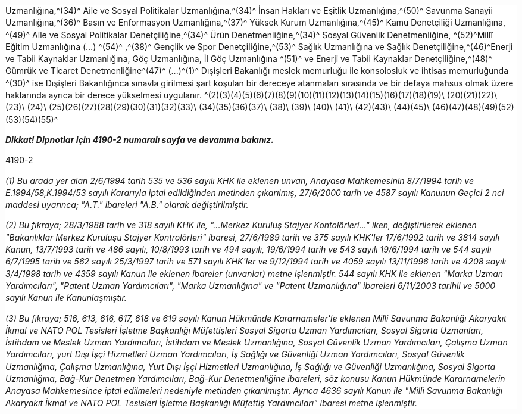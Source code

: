 Uzmanlığına,^(34)^ Aile ve Sosyal Politikalar Uzmanlığına,^(34)^ İnsan
Hakları ve Eşitlik Uzmanlığına,^(50)^ Savunma Sanayii Uzmanlığına,^(36)^
Basın ve Enformasyon Uzmanlığına,^(37)^ Yüksek Kurum Uzmanlığına,^(45)^
Kamu Denetçiliği Uzmanlığına, ^(49)^ Aile ve Sosyal Politikalar
Denetçiliğine,^(34)^ Ürün Denetmenliğine,^(34)^ Sosyal Güvenlik
Denetmenliğine, ^(52)^Millî Eğitim Uzmanlığına (…) ^(54)^ ,^(38)^
Gençlik ve Spor Denetçiliğine,^(53)^ Sağlık Uzmanlığına ve Sağlık
Denetçiliğine,^(46)^Enerji ve Tabii Kaynaklar Uzmanlığına, Göç
Uzmanlığına, İl Göç Uzmanlığına ^(51)^ ve Enerji ve Tabii Kaynaklar
Denetçiliğine,^(48)^ Gümrük ve Ticaret Denetmenliğine^(47)^ (...)^(1)^
Dışişleri Bakanlığı meslek memurluğu ile konsolosluk ve ihtisas
memurluğunda ^(30)^ ise Dışişleri Bakanlığınca sınavla girilmesi şart
koşulan bir dereceye atanmaları sırasında ve bir defaya mahsus olmak
üzere haklarında ayrıca bir derece yükselmesi uygulanır.
^(2)(3)(4)(5)(6)(7)(8)(9)(10)(11)(12)(13)(14)(15)(16)(17)(18)(19)\ (20)(21)(22)\ (23)\ (24)\ (25)(26)(27)(28)(29)(30)(31)(32)(33)\ (34)(35)(36)(37)\ (38)\ (39)\ (40)\ (41)\ (42)(43)\ (44)(45)\ (46)(47)(48)(49)(52)(53)(54)(55)^

***Dikkat! Dipnotlar için 4190-2 numaralı sayfa ve devamına bakınız.***

4190-2

*(1) Bu arada yer alan 2/6/1994 tarih 535 ve 536 sayılı KHK ile eklenen
unvan, Anayasa Mahkemesinin 8/7/1994 tarih ve E.1994/58,K.1994/53 sayılı
Kararıyla iptal edildiğinden metinden çıkarılmış, 27/6/2000 tarih ve
4587 sayılı Kanunun Geçici 2 nci maddesi uyarınca; "A.T." ibareleri
"A.B." olarak değiştirilmiştir.*

*(2) Bu fıkraya; 28/3/1988 tarih ve 318 sayılı KHK ile, "...Merkez
Kuruluş Stajyer Kontolörleri..." iken, değiştirilerek eklenen
"Bakanlıklar Merkez Kuruluşu Stajyer Kontrolörleri" ibaresi, 27/6/1989
tarih ve 375 sayılı KHK'ler 17/6/1992 tarih ve 3814 sayılı Kanun,
13/7/1993 tarih ve 486 sayılı, 10/8/1993 tarih ve 494 sayılı, 19/6/1994
tarih ve 543 sayılı 19/6/1994 tarih ve 544 sayılı 6/7/1995 tarih ve 562
sayılı 25/3/1997 tarih ve 571 sayılı KHK'ler ve 9/12/1994 tarih ve 4059
sayılı 13/11/1996 tarih ve 4208 sayılı 3/4/1998 tarih ve 4359 sayılı
Kanun ile eklenen ibareler (unvanlar) metne işlenmiştir. 544 sayılı KHK
ile eklenen "Marka Uzman Yardımcıları", "Patent Uzman Yardımcıları",
"Marka Uzmanlığına" ve "Patent Uzmanlığına" ibareleri 6/11/2003 tarihli
ve 5000 sayılı Kanun ile Kanunlaşmıştır.*

*(3) Bu fıkraya; 516, 613, 616, 617, 618 ve 619 sayılı Kanun Hükmünde
Kararnameler'le eklenen Milli Savunma Bakanlığı Akaryakıt İkmal ve NATO
POL Tesisleri İşletme Başkanlığı Müfettişleri Sosyal Sigorta Uzman
Yardımcıları, Sosyal Sigorta Uzmanları, İstihdam ve Meslek Uzman
Yardımcıları, İstihdam ve Meslek Uzmanlığına, Sosyal Güvenlik Uzman
Yardımcıları, Çalışma Uzman Yardımcıları, yurt Dışı İşçi Hizmetleri
Uzman Yardımcıları, İş Sağlığı ve Güvenliği Uzman Yardımcıları, Sosyal
Güvenlik Uzmanlığına, Çalışma Uzmanlığına, Yurt Dışı İşçi Hizmetleri
Uzmanlığına, İş Sağlığı ve Güvenliği Uzmanlığına, Sosyal Sigorta
Uzmanlığına, Bağ-Kur Denetmen Yardımcıları, Bağ-Kur Denetmenliğine
ibareleri, söz konusu Kanun Hükmünde Kararnamelerin Anayasa Mahkemesince
iptal edilmeleri nedeniyle metinden çıkarılmıştır. Ayrıca 4636 sayılı
Kanun ile "Milli Savunma Bakanlığı Akaryakıt İkmal ve NATO POL Tesisleri
İşletme Başkanlığı Müfettiş Yardımcıları" ibaresi metne işlenmiştir.*
